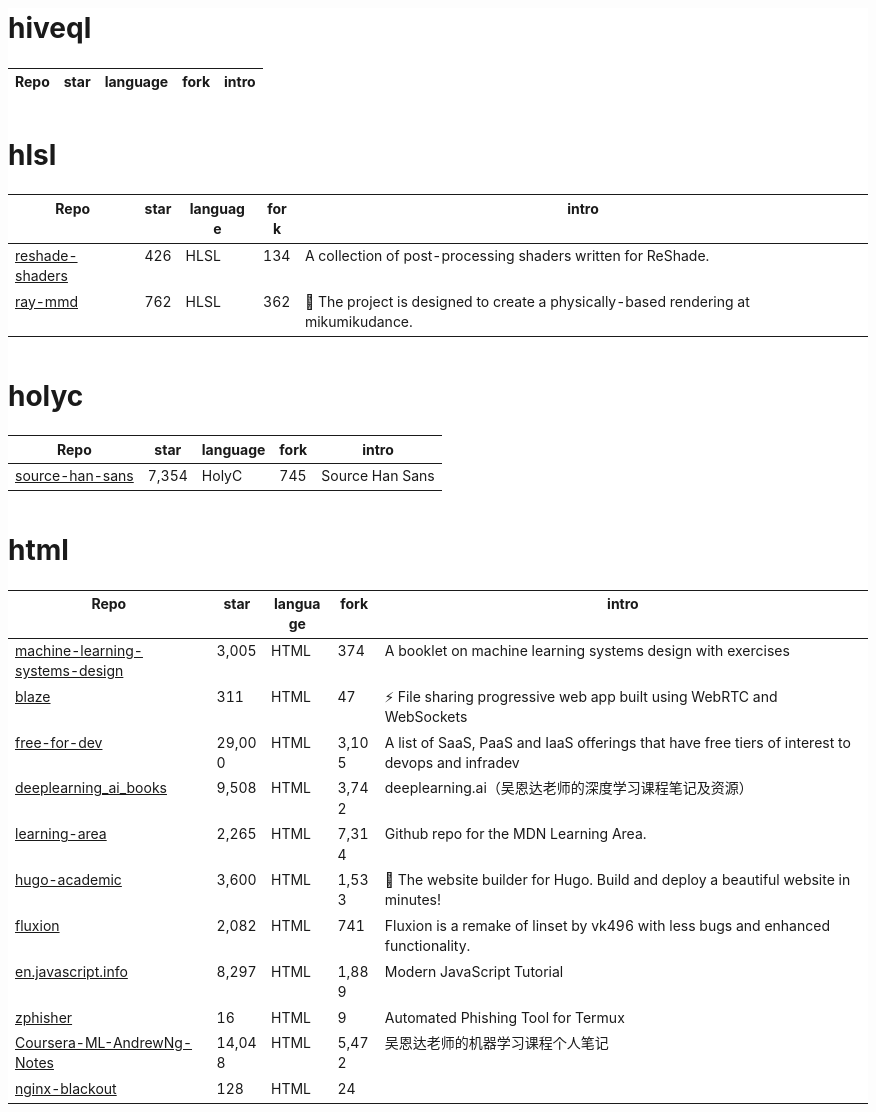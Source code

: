 

# hiveql

Repo|star|language|fork|intro
-|-|-|-|-



# hlsl

Repo|star|language|fork|intro
-|-|-|-|-
[reshade-shaders](https://github.com/crosire/reshade-shaders)|426|HLSL|134|A collection of post-processing shaders written for ReShade.
[ray-mmd](https://github.com/ray-cast/ray-mmd)|762|HLSL|362|🎨 The project is designed to create a physically-based rendering at mikumikudance.


# holyc

Repo|star|language|fork|intro
-|-|-|-|-
[source-han-sans](https://github.com/adobe-fonts/source-han-sans)|7,354|HolyC|745|Source Han Sans | 思源黑体 | 思源黑體 | 思源黑體 香港 | 源ノ角ゴシック | 본고딕


# html

Repo|star|language|fork|intro
-|-|-|-|-
[machine-learning-systems-design](https://github.com/chiphuyen/machine-learning-systems-design)|3,005|HTML|374|A booklet on machine learning systems design with exercises
[blaze](https://github.com/blenderskool/blaze)|311|HTML|47|⚡ File sharing progressive web app built using WebRTC and WebSockets
[free-for-dev](https://github.com/ripienaar/free-for-dev)|29,000|HTML|3,105|A list of SaaS, PaaS and IaaS offerings that have free tiers of interest to devops and infradev
[deeplearning_ai_books](https://github.com/fengdu78/deeplearning_ai_books)|9,508|HTML|3,742|deeplearning.ai（吴恩达老师的深度学习课程笔记及资源）
[learning-area](https://github.com/mdn/learning-area)|2,265|HTML|7,314|Github repo for the MDN Learning Area.
[hugo-academic](https://github.com/gcushen/hugo-academic)|3,600|HTML|1,533|📝 The website builder for Hugo. Build and deploy a beautiful website in minutes!
[fluxion](https://github.com/FluxionNetwork/fluxion)|2,082|HTML|741|Fluxion is a remake of linset by vk496 with less bugs and enhanced functionality.
[en.javascript.info](https://github.com/javascript-tutorial/en.javascript.info)|8,297|HTML|1,889|Modern JavaScript Tutorial
[zphisher](https://github.com/htr-tech/zphisher)|16|HTML|9|Automated Phishing Tool for Termux
[Coursera-ML-AndrewNg-Notes](https://github.com/fengdu78/Coursera-ML-AndrewNg-Notes)|14,048|HTML|5,472|吴恩达老师的机器学习课程个人笔记
[nginx-blackout](https://github.com/podivilov/nginx-blackout)|128|HTML|24|
